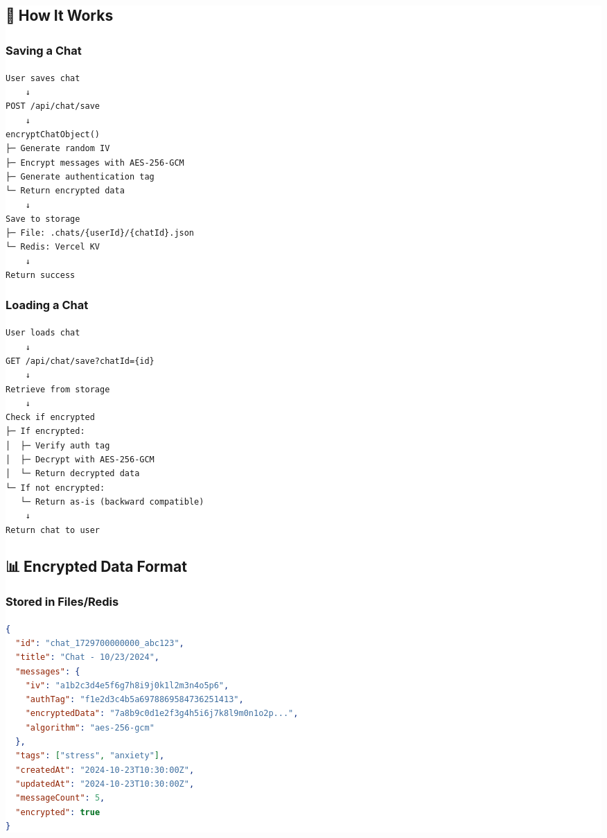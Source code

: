 ## 🚀 How It Works

### Saving a Chat
```
User saves chat
    ↓
POST /api/chat/save
    ↓
encryptChatObject()
├─ Generate random IV
├─ Encrypt messages with AES-256-GCM
├─ Generate authentication tag
└─ Return encrypted data
    ↓
Save to storage
├─ File: .chats/{userId}/{chatId}.json
└─ Redis: Vercel KV
    ↓
Return success
```

### Loading a Chat
```
User loads chat
    ↓
GET /api/chat/save?chatId={id}
    ↓
Retrieve from storage
    ↓
Check if encrypted
├─ If encrypted:
│  ├─ Verify auth tag
│  ├─ Decrypt with AES-256-GCM
│  └─ Return decrypted data
└─ If not encrypted:
   └─ Return as-is (backward compatible)
    ↓
Return chat to user
```

## 📊 Encrypted Data Format

### Stored in Files/Redis
```json
{
  "id": "chat_1729700000000_abc123",
  "title": "Chat - 10/23/2024",
  "messages": {
    "iv": "a1b2c3d4e5f6g7h8i9j0k1l2m3n4o5p6",
    "authTag": "f1e2d3c4b5a6978869584736251413",
    "encryptedData": "7a8b9c0d1e2f3g4h5i6j7k8l9m0n1o2p...",
    "algorithm": "aes-256-gcm"
  },
  "tags": ["stress", "anxiety"],
  "createdAt": "2024-10-23T10:30:00Z",
  "updatedAt": "2024-10-23T10:30:00Z",
  "messageCount": 5,
  "encrypted": true
}
```

